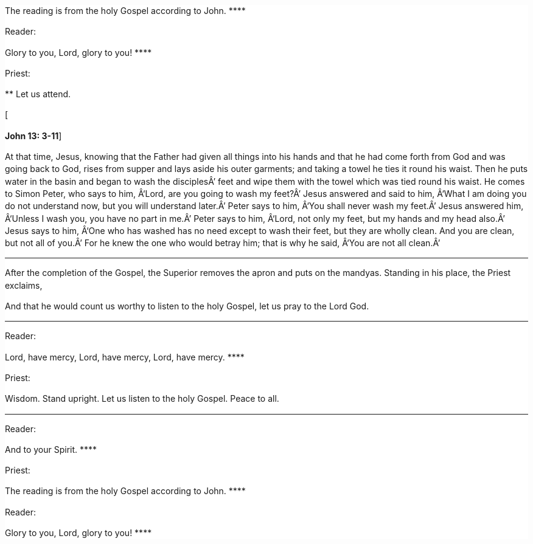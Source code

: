 The reading is from the holy Gospel according to John. ****

Reader:

Glory to you, Lord, glory to you! ****

Priest:

** Let us attend.

\[

**John 13: 3-11**\]

At that time, Jesus, knowing that the Father had given all things into
his hands and that he had come forth from God and was going back to God,
rises from supper and lays aside his outer garments; and taking a towel
he ties it round his waist. Then he puts water in the basin and began to
wash the disciplesÂ’ feet and wipe them with the towel which was tied
round his waist. He comes to Simon Peter, who says to him, Â‘Lord, are
you going to wash my feet?Â’ Jesus answered and said to him, Â‘What I am
doing you do not understand now, but you will understand later.Â’ Peter
says to him, Â‘You shall never wash my feet.Â’ Jesus answered him,
Â‘Unless I wash you, you have no part in me.Â’ Peter says to him,
Â‘Lord, not only my feet, but my hands and my head also.Â’ Jesus says to
him, Â‘One who has washed has no need except to wash their feet, but
they are wholly clean. And you are clean, but not all of you.Â’ For he
knew the one who would betray him; that is why he said, Â‘You are not
all clean.Â’

****

After the completion of the Gospel, the Superior removes the apron and
puts on the mandyas. Standing in his place, the Priest exclaims,

And that he would count us worthy to listen to the holy Gospel, let us
pray to the Lord God.

****

Reader:

Lord, have mercy, Lord, have mercy, Lord, have mercy. ****

Priest:

Wisdom. Stand upright. Let us listen to the holy Gospel. Peace to all.
****

Reader:

And to your Spirit. ****

Priest:

The reading is from the holy Gospel according to John. ****

Reader:

Glory to you, Lord, glory to you! ****
